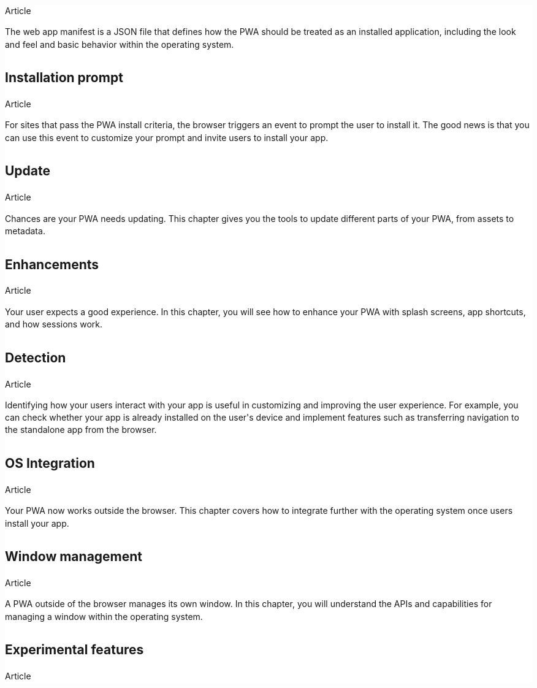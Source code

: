 Article

The web app manifest is a JSON file that defines how the PWA should be treated as an installed application, including the look and feel and basic behavior within the operating system.

## Installation prompt

Article

For sites that pass the PWA install criteria, the browser triggers an event to prompt the user to install it. The good news is that you can use this event to customize your prompt and invite users to install your app.

## Update

Article

Chances are your PWA needs updating. This chapter gives you the tools to update different parts of your PWA, from assets to metadata.

## Enhancements

Article

Your user expects a good experience. In this chapter, you will see how to enhance your PWA with splash screens, app shortcuts, and how sessions work.

## Detection

Article

Identifying how your users interact with your app is useful in customizing and improving the user experience. For example, you can check whether your app is already installed on the user's device and implement features such as transferring navigation to the standalone app from the browser.

## OS Integration

Article

Your PWA now works outside the browser. This chapter covers how to integrate further with the operating system once users install your app.

## Window management

Article

A PWA outside of the browser manages its own window. In this chapter, you will understand the APIs and capabilities for managing a window within the operating system.

## Experimental features

Article
